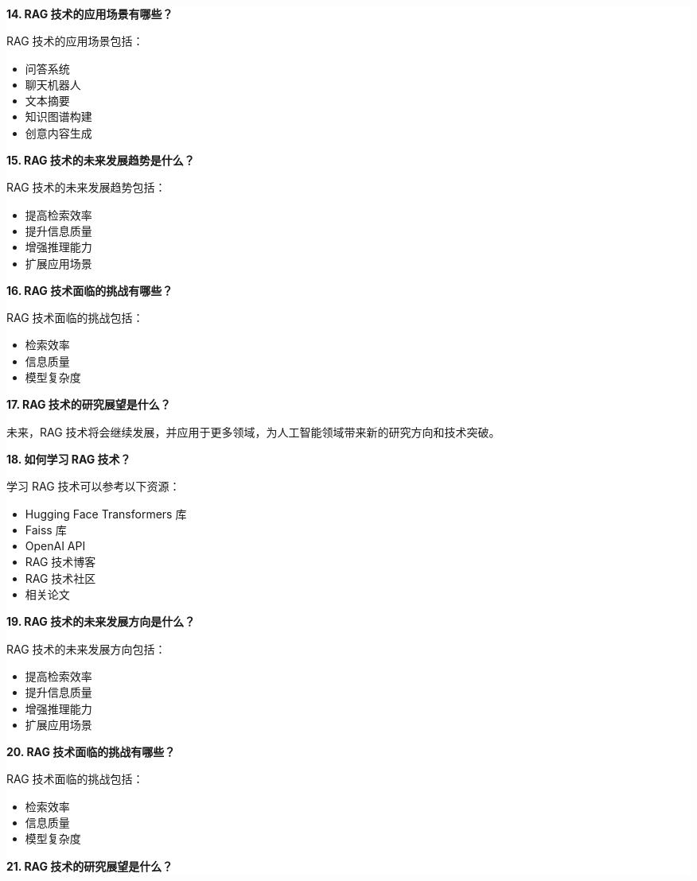 **14. RAG 技术的应用场景有哪些？**

RAG 技术的应用场景包括：

* 问答系统
* 聊天机器人
* 文本摘要
* 知识图谱构建
* 创意内容生成

**15. RAG 技术的未来发展趋势是什么？**

RAG 技术的未来发展趋势包括：

* 提高检索效率
* 提升信息质量
* 增强推理能力
* 扩展应用场景

**16. RAG 技术面临的挑战有哪些？**

RAG 技术面临的挑战包括：

* 检索效率
* 信息质量
* 模型复杂度

**17. RAG 技术的研究展望是什么？**

未来，RAG 技术将会继续发展，并应用于更多领域，为人工智能领域带来新的研究方向和技术突破。

**18. 如何学习 RAG 技术？**

学习 RAG 技术可以参考以下资源：

* Hugging Face Transformers 库
* Faiss 库
* OpenAI API
* RAG 技术博客
* RAG 技术社区
* 相关论文

**19. RAG 技术的未来发展方向是什么？**

RAG 技术的未来发展方向包括：

* 提高检索效率
* 提升信息质量
* 增强推理能力
* 扩展应用场景

**20. RAG 技术面临的挑战有哪些？**

RAG 技术面临的挑战包括：

* 检索效率
* 信息质量
* 模型复杂度

**21. RAG 技术的研究展望是什么？**
